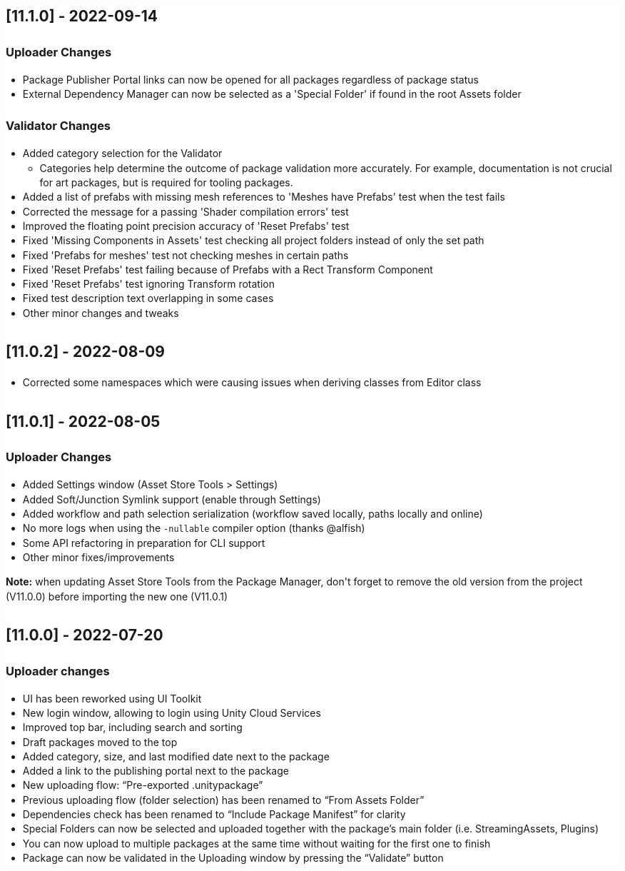 ## [11.1.0] - 2022-09-14

### Uploader Changes

- Package Publisher Portal links can now be opened for all packages regardless of package status
- External Dependency Manager can now be selected as a 'Special Folder' if found in the root Assets folder

### Validator Changes

- Added category selection for the Validator
    - Categories help determine the outcome of package validation more accurately. For example, documentation is not crucial for art packages, but is required for tooling packages.
- Added a list of prefabs with missing mesh references to 'Meshes have Prefabs' test when the test fails
- Corrected the message for a passing 'Shader compilation errors' test
- Improved the floating point precision accuracy of 'Reset Prefabs' test
- Fixed 'Missing Components in Assets' test checking all project folders instead of only the set path
- Fixed 'Prefabs for meshes' test not checking meshes in certain paths
- Fixed 'Reset Prefabs' test failing because of Prefabs with a Rect Transform Component
- Fixed 'Reset Prefabs' test ignoring Transform rotation
- Fixed test description text overlapping in some cases
- Other minor changes and tweaks

## [11.0.2] - 2022-08-09

- Corrected some namespaces which were causing issues when deriving classes from Editor class

## [11.0.1] - 2022-08-05

### Uploader Changes

- Added Settings window (Asset Store Tools > Settings)
- Added Soft/Junction Symlink support (enable through Settings)
- Added workflow and path selection serialization (workflow saved locally, paths locally and online)
- No more logs when using the `-nullable` compiler option (thanks @alfish)
- Some API refactoring in preparation for CLI support
- Other minor fixes/improvements

**Note:** when updating Asset Store Tools from the Package Manager, don't forget to remove the old version from the project (V11.0.0) before importing the new one (V11.0.1)


## [11.0.0] - 2022-07-20

### Uploader changes

- UI has been reworked using UI Toolkit
- New login window, allowing to login using Unity Cloud Services
- Improved top bar, including search and sorting
- Draft packages moved to the top
- Added category, size, and last modified date next to the package
- Added a link to the publishing portal next to the package
- New uploading flow: “Pre-exported .unitypackage”
- Previous uploading flow (folder selection) has been renamed to “From Assets Folder”
- Dependencies check has been renamed to “Include Package Manifest” for clarity
- Special Folders can now be selected and uploaded together with the package’s main folder (i.e. StreamingAssets, Plugins)
- You can now upload to multiple packages at the same time without waiting for the first one to finish
- Package can now be validated in the Uploading window by pressing the “Validate” button